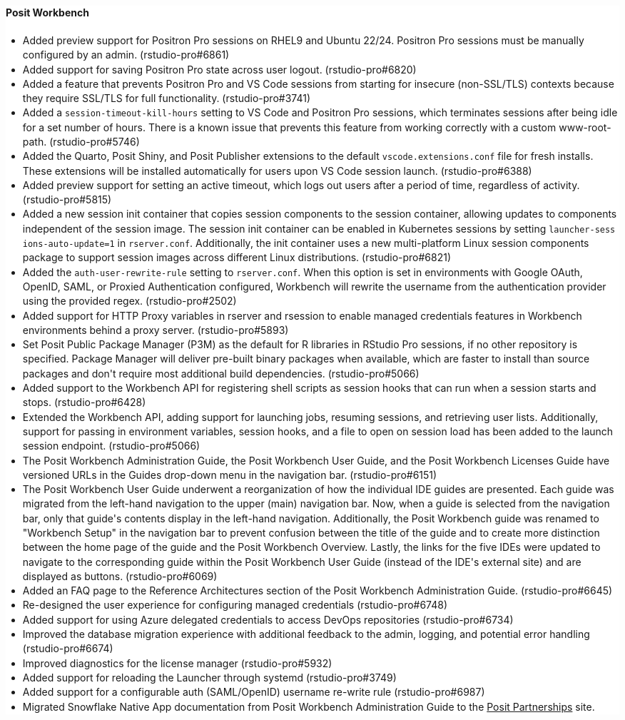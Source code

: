 #### Posit Workbench
- Added preview support for Positron Pro sessions on RHEL9 and Ubuntu 22/24. Positron Pro sessions must be manually configured by an admin. (rstudio-pro#6861)
- Added support for saving Positron Pro state across user logout. (rstudio-pro#6820)
- Added a feature that prevents Positron Pro and VS Code sessions from starting for insecure (non-SSL/TLS) contexts because they require SSL/TLS for full functionality. (rstudio-pro#3741)
- Added a `session-timeout-kill-hours` setting to VS Code and Positron Pro sessions, which terminates sessions after being idle for a set number of hours. There is a known issue that prevents this feature from working correctly with a custom www-root-path. (rstudio-pro#5746)
- Added the Quarto, Posit Shiny, and Posit Publisher extensions to the default `vscode.extensions.conf` file for fresh installs. These extensions will be installed automatically for users upon VS Code session launch. (rstudio-pro#6388)
- Added preview support for setting an active timeout, which logs out users after a period of time, regardless of activity. (rstudio-pro#5815)
- Added a new session init container that copies session components to the session container, allowing updates to components independent of the session image. The session init container can be enabled in Kubernetes sessions by setting `launcher-sessions-auto-update=1` in `rserver.conf`. Additionally, the init container uses a new multi-platform Linux session components package to support session images across different Linux distributions. (rstudio-pro#6821)
- Added the `auth-user-rewrite-rule` setting to `rserver.conf`. When this option is set in environments with Google OAuth, OpenID, SAML, or Proxied Authentication configured, Workbench will rewrite the username from the authentication provider using the provided regex. (rstudio-pro#2502)
- Added support for HTTP Proxy variables in rserver and rsession to enable managed credentials features in Workbench environments behind a proxy server. (rstudio-pro#5893)
- Set Posit Public Package Manager (P3M) as the default for R libraries in RStudio Pro sessions, if no other repository is specified. Package Manager will deliver pre-built binary packages when available, which are faster to install than source packages and don't require most additional build dependencies. (rstudio-pro#5066)
- Added support to the Workbench API for registering shell scripts as session hooks that can run when a session starts and stops. (rstudio-pro#6428)
- Extended the Workbench API, adding support for launching jobs, resuming sessions, and retrieving user lists. Additionally, support for passing in environment variables, session hooks, and a file to open on session load has been added to the launch session endpoint. (rstudio-pro#5066)
- The Posit Workbench Administration Guide, the Posit Workbench User Guide, and the Posit Workbench Licenses Guide have versioned URLs in the Guides drop-down menu in the navigation bar. (rstudio-pro#6151)
- The Posit Workbench User Guide underwent a reorganization of how the individual IDE guides are presented. Each guide was migrated from the left-hand navigation to the upper (main) navigation bar. Now, when a guide is selected from the navigation bar, only that guide's contents display in the left-hand navigation. Additionally, the Posit Workbench guide was renamed to "Workbench Setup" in the navigation bar to prevent confusion between the title of the guide and to create more distinction between the home page of the guide and the Posit Workbench Overview. Lastly, the links for the five IDEs were updated to navigate to the corresponding guide within the Posit Workbench User Guide (instead of the IDE's external site) and are displayed as buttons. (rstudio-pro#6069)
- Added an FAQ page to the Reference Architectures section of the Posit Workbench Administration Guide. (rstudio-pro#6645)
- Re-designed the user experience for configuring managed credentials (rstudio-pro#6748)
- Added support for using Azure delegated credentials to access DevOps repositories (rstudio-pro#6734)
- Improved the database migration experience with additional feedback to the admin, logging, and potential error handling (rstudio-pro#6674)
- Improved diagnostics for the license manager (rstudio-pro#5932)
- Added support for reloading the Launcher through systemd (rstudio-pro#3749)
- Added support for a configurable auth (SAML/OpenID) username re-write rule (rstudio-pro#6987)
- Migrated Snowflake Native App documentation from Posit Workbench Administration Guide to the [Posit Partnerships](https://docs.posit.co/partnerships/snowflake/) site. <i class="bi bi-info-circle-fill" title="Documentation change since last release/patch."></i>
